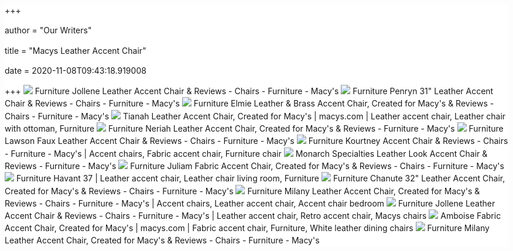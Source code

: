 +++
        
author = "Our Writers"
        
title = "Macys Leather Accent Chair"
        
date = 2020-11-08T09:43:18.919008
        
+++
[ ![](https://slimages.macys.com/is/image/MCY/products/4/optimized/8358894_fpx.tif?op_sharpen=1&wid=500&hei=613&fit=fit,1&$filtersm$)](https://slimages.macys.com/is/image/MCY/products/4/optimized/8358894_fpx.tif?op_sharpen=1&wid=500&hei=613&fit=fit,1&$filtersm$) Furniture Jollene Leather Accent Chair & Reviews - Chairs - Furniture -  Macy's
[ ![](https://slimages.macys.com/is/image/MCY/products/1/optimized/10418341_fpx.tif?op_sharpen=1&wid=500&hei=613&fit=fit,1&$filtersm$)](https://slimages.macys.com/is/image/MCY/products/1/optimized/10418341_fpx.tif?op_sharpen=1&wid=500&hei=613&fit=fit,1&$filtersm$) Furniture Penryn 31" Leather Accent Chair & Reviews - Chairs - Furniture -  Macy's
[ ![](https://slimages.macys.com/is/image/MCY/products/5/optimized/9489075_fpx.tif?op_sharpen=1&wid=500&hei=613&fit=fit,1&$filtersm$)](https://slimages.macys.com/is/image/MCY/products/5/optimized/9489075_fpx.tif?op_sharpen=1&wid=500&hei=613&fit=fit,1&$filtersm$) Furniture Elmie Leather & Brass Accent Chair, Created for Macy's & Reviews  - Chairs - Furniture - Macy's
[ ![](https://i.pinimg.com/474x/31/64/d1/3164d12ed01258d58aced5dca2fbea6a.jpg)](https://i.pinimg.com/474x/31/64/d1/3164d12ed01258d58aced5dca2fbea6a.jpg) Tianah Leather Accent Chair, Created for Macy's | macys.com | Leather  accent chair, Leather chair with ottoman, Furniture
[ ![](https://slimages.macys.com/is/image/MCY/products/2/optimized/9978842_fpx.tif?op_sharpen=1&wid=500&hei=613&fit=fit,1&$filtersm$)](https://slimages.macys.com/is/image/MCY/products/2/optimized/9978842_fpx.tif?op_sharpen=1&wid=500&hei=613&fit=fit,1&$filtersm$) Furniture Neriah Leather Accent Chair, Created for Macy's & Reviews -  Furniture - Macy's
[ ![](https://slimages.macys.com/is/image/MCY/products/0/optimized/2470300_fpx.tif?op_sharpen=1&wid=500&hei=613&fit=fit,1&$filtersm$)](https://slimages.macys.com/is/image/MCY/products/0/optimized/2470300_fpx.tif?op_sharpen=1&wid=500&hei=613&fit=fit,1&$filtersm$) Furniture Lawson Faux Leather Accent Chair & Reviews - Chairs - Furniture -  Macy's
[ ![](https://i.pinimg.com/originals/8c/15/39/8c153916fb1242c95356310676a51bd9.jpg)](https://i.pinimg.com/originals/8c/15/39/8c153916fb1242c95356310676a51bd9.jpg) Furniture Kourtney Accent Chair & Reviews - Chairs - Furniture - Macy's | Accent  chairs, Fabric accent chair, Furniture chair
[ ![](https://slimages.macysassets.com/is/image/MCY/products/4/optimized/13929384_fpx.tif?op_sharpen=1&wid=500&hei=613&fit=fit,1&$filtersm$)](https://slimages.macysassets.com/is/image/MCY/products/4/optimized/13929384_fpx.tif?op_sharpen=1&wid=500&hei=613&fit=fit,1&$filtersm$) Monarch Specialties Leather Look Accent Chair & Reviews - Furniture - Macy's
[ ![](https://slimages.macys.com/is/image/MCY/products/4/optimized/14601014_fpx.tif?op_sharpen=1&wid=500&hei=613&fit=fit,1&$filtersm$)](https://slimages.macys.com/is/image/MCY/products/4/optimized/14601014_fpx.tif?op_sharpen=1&wid=500&hei=613&fit=fit,1&$filtersm$) Furniture Juliam Fabric Accent Chair, Created for Macy's & Reviews - Chairs  - Furniture - Macy's
[ ![](https://i.pinimg.com/564x/b9/62/32/b96232cca8635275901c04672f9dac80.jpg)](https://i.pinimg.com/564x/b9/62/32/b96232cca8635275901c04672f9dac80.jpg) Furniture Havant 37 | Leather accent chair, Leather chair living room,  Furniture
[ ![](https://slimages.macys.com/is/image/MCY/products/6/optimized/13939356_fpx.tif?$filterlrg$&wid=327)](https://slimages.macys.com/is/image/MCY/products/6/optimized/13939356_fpx.tif?$filterlrg$&wid=327) Furniture Chanute 32" Leather Accent Chair, Created for Macy's & Reviews -  Chairs - Furniture - Macy's
[ ![](https://i.pinimg.com/564x/0d/5a/2d/0d5a2d204020ec8316acc8454a4c50ac.jpg)](https://i.pinimg.com/564x/0d/5a/2d/0d5a2d204020ec8316acc8454a4c50ac.jpg) Furniture Milany Leather Accent Chair, Created for Macy's & Reviews - Chairs  - Furniture - Macy's | Accent chairs, Leather accent chair, Accent chair  bedroom
[ ![](https://i.pinimg.com/originals/21/6c/bd/216cbda73f8eda2910070cc0d1f7157e.jpg)](https://i.pinimg.com/originals/21/6c/bd/216cbda73f8eda2910070cc0d1f7157e.jpg) Furniture Jollene Leather Accent Chair & Reviews - Chairs - Furniture -  Macy's | Leather accent chair, Retro accent chair, Macys chairs
[ ![](https://i.pinimg.com/474x/0c/60/ee/0c60ee284b791b7e328d567485022e30.jpg)](https://i.pinimg.com/474x/0c/60/ee/0c60ee284b791b7e328d567485022e30.jpg) Amboise Fabric Accent Chair, Created for Macy's | macys.com | Fabric accent  chair, Furniture, White leather dining chairs
[ ![](https://slimages.macys.com/is/image/MCY/products/3/optimized/9690093_fpx.tif)](https://slimages.macys.com/is/image/MCY/products/3/optimized/9690093_fpx.tif) Furniture Milany Leather Accent Chair, Created for Macy's & Reviews - Chairs  - Furniture - Macy's